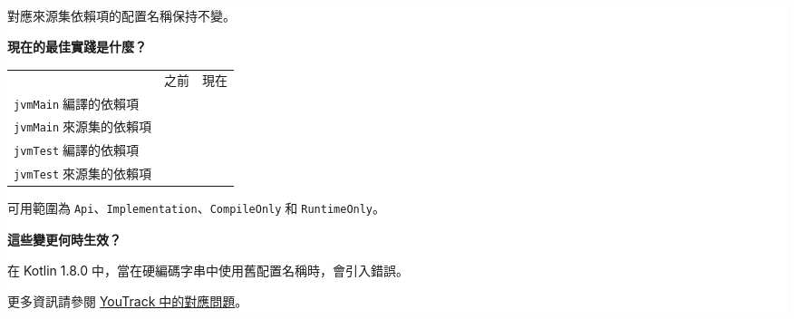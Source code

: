 對應來源集依賴項的配置名稱保持不變。

**現在的最佳實踐是什麼？**

<table>
    
<tr>
<td></td>
        <td>之前</td>
        <td>現在</td>
</tr>

    
<tr>
<td rowspan="2"><code>jvmMain</code> 編譯的依賴項</td>
<td>
<code-block lang="kotlin" code="jvm&lt;Scope&gt;"/>
</td>
<td>
<code-block lang="kotlin" code="jvmCompilation&lt;Scope&gt;"/>
</td>
</tr>

    
<tr>
<td>
<code-block lang="kotlin" code="dependencies {&#10;    add(&quot;jvmImplementation&quot;,&#10;        &quot;foo.bar.baz:1.2.3&quot;)&#10;}"/>
</td>
<td>
<code-block lang="kotlin" code="dependencies {&#10;    add(&quot;jvmCompilationImplementation&quot;,&#10;        &quot;foo.bar.baz:1.2.3&quot;)&#10;}"/>
</td>
</tr>

    
<tr>
<td><code>jvmMain</code> 來源集的依賴項</td>
<td colspan="2">
<code-block lang="kotlin" code="jvmMain&lt;Scope&gt;"/>
</td>
</tr>

    
<tr>
<td><code>jvmTest</code> 編譯的依賴項</td>
<td>
<code-block lang="kotlin" code="jvmTest&lt;Scope&gt;"/>
</td>
<td>
<code-block lang="kotlin" code="jvmTestCompilation&lt;Scope&gt;"/>
</td>
</tr>

    
<tr>
<td><code>jvmTest</code> 來源集的依賴項</td>
<td colspan="2">
<code-block lang="kotlin" code="jvmTest&lt;Scope&gt;"/>
</td>
</tr>

</table>

可用範圍為 `Api`、`Implementation`、`CompileOnly` 和 `RuntimeOnly`。

**這些變更何時生效？**

在 Kotlin 1.8.0 中，當在硬編碼字串中使用舊配置名稱時，會引入錯誤。

更多資訊請參閱 [YouTrack 中的對應問題](https://youtrack.jetbrains.com/issue/KT-35916/)。